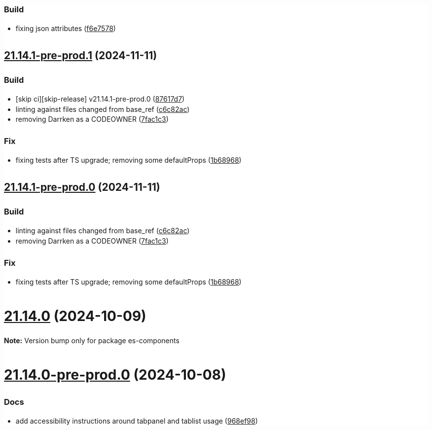 ### Build

- fixing json attributes ([f6e7578](https://github.com/wtw-im/es-components/commit/f6e75783daafd0d743f5e5dea8c168f5a4071ad8))

## [21.14.1-pre-prod.1](https://github.com/wtw-im/es-components/compare/v21.14.0...v21.14.1-pre-prod.1) (2024-11-11)

### Build

- [skip ci][skip-release] v21.14.1-pre-prod.0 ([87617d7](https://github.com/wtw-im/es-components/commit/87617d7ecce428100a40ec6763aefae1ea8d6e54))
- linting against files changed from base_ref ([c6c82ac](https://github.com/wtw-im/es-components/commit/c6c82ac83382ce07e49f6848a4ba537fa5b92c8d))
- removing Darrken as a CODEOWNER ([7fac1c3](https://github.com/wtw-im/es-components/commit/7fac1c356b0ea6edb04572d16274c40b4de16b4d))

### Fix

- fixing tests after TS upgrade; removing some defaultProps ([1b68968](https://github.com/wtw-im/es-components/commit/1b68968f8cd63dc9200b35497b2137229321deb8))

## [21.14.1-pre-prod.0](https://github.com/wtw-im/es-components/compare/v21.14.0...v21.14.1-pre-prod.0) (2024-11-11)

### Build

- linting against files changed from base_ref ([c6c82ac](https://github.com/wtw-im/es-components/commit/c6c82ac83382ce07e49f6848a4ba537fa5b92c8d))
- removing Darrken as a CODEOWNER ([7fac1c3](https://github.com/wtw-im/es-components/commit/7fac1c356b0ea6edb04572d16274c40b4de16b4d))

### Fix

- fixing tests after TS upgrade; removing some defaultProps ([1b68968](https://github.com/wtw-im/es-components/commit/1b68968f8cd63dc9200b35497b2137229321deb8))

# [21.14.0](https://github.com/wtw-im/es-components/compare/v21.14.0-pre-prod.0...v21.14.0) (2024-10-09)

**Note:** Version bump only for package es-components

# [21.14.0-pre-prod.0](https://github.com/wtw-im/es-components/compare/v21.13.5...v21.14.0-pre-prod.0) (2024-10-08)

### Docs

- add accessibility instructions around tabpanel and tablist usage ([968ef98](https://github.com/wtw-im/es-components/commit/968ef9840dbbf9f14ae85e56a6c2ee6c1d83813c))
